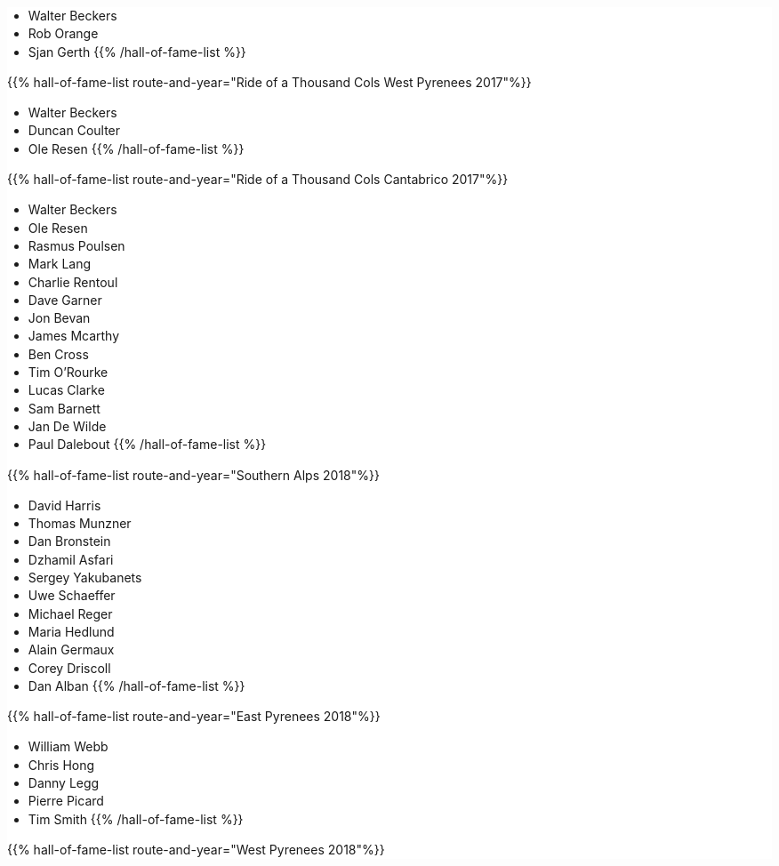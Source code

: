 * Walter Beckers
* Rob Orange
* Sjan Gerth
  {{% /hall-of-fame-list %}}

{{% hall-of-fame-list route-and-year="Ride of a Thousand Cols West Pyrenees 2017"%}}

* Walter Beckers
* Duncan Coulter
* Ole Resen
  {{% /hall-of-fame-list %}}

{{% hall-of-fame-list route-and-year="Ride of a Thousand Cols Cantabrico 2017"%}}

* Walter Beckers
* Ole Resen
* Rasmus Poulsen
* Mark Lang
* Charlie Rentoul
* Dave Garner
* Jon Bevan
* James Mcarthy
* Ben Cross
* Tim O’Rourke
* Lucas Clarke
* Sam Barnett
* Jan De Wilde
* Paul Dalebout
  {{% /hall-of-fame-list %}}

{{% hall-of-fame-list route-and-year="Southern Alps 2018"%}}

* David Harris
* Thomas Munzner
* Dan Bronstein
* Dzhamil Asfari
* Sergey Yakubanets
* Uwe Schaeffer
* Michael Reger
* Maria Hedlund
* Alain Germaux
* Corey Driscoll
* Dan Alban
  {{% /hall-of-fame-list %}}

{{% hall-of-fame-list route-and-year="East Pyrenees 2018"%}}

* William Webb
* Chris Hong
* Danny Legg
* Pierre Picard
* Tim Smith
  {{% /hall-of-fame-list %}}

{{% hall-of-fame-list route-and-year="West Pyrenees 2018"%}}
